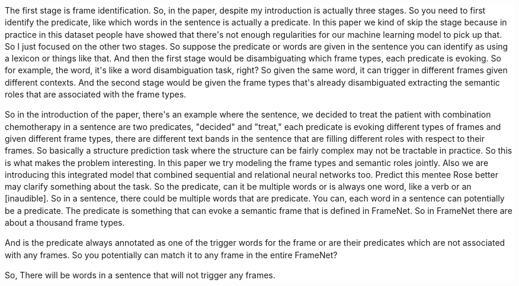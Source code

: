 </turn>


<turn speaker="Bishan Yang" timestamp="02:16">

The first stage is frame identification. So, in the paper, despite my introduction is actually three
stages. So you need to first identify the predicate, like which words in the sentence is actually a
predicate. In this paper we kind of skip the stage because in practice in this dataset people have
showed that there's not enough regularities for our machine learning model to pick up that. So I
just focused on the other two stages. So suppose the predicate or words are given in the sentence
you can identify as using a lexicon or things like that. And then the first stage would be
disambiguating which frame types, each predicate is evoking. So for example, the word, it's like a
word disambiguation task, right? So given the same word, it can trigger in different frames given
different contexts. And the second stage would be given the frame types that's already disambiguated
extracting the semantic roles that are associated with the frame types.

</turn>


<turn speaker="Bishan Yang" timestamp="03:27">

So in the introduction of the paper, there's an example where the sentence, we decided to treat the
patient with combination chemotherapy in a sentence are two predicates, "decided" and "treat," each
predicate is evoking different types of frames and given different frame types, there are different
text bands in the sentence that are filling different roles with respect to their frames. So
basically a structure prediction task where the structure can be fairly complex may not be tractable
in practice. So this is what makes the problem interesting. In this paper we try modeling the frame
types and semantic roles jointly. Also we are introducing this integrated model that combined
sequential and relational neural networks too. Predict this mentee Rose better may clarify something
about the task. So the predicate, can it be multiple words or is always one word, like a verb or an
[inaudible]. So in a sentence, there could be multiple words that are predicate. You can, each word
in a sentence can potentially be a predicate. The predicate is something that can evoke a semantic
frame that is defined in FrameNet. So in FrameNet there are about a thousand frame types.

</turn>


<turn speaker="Waleed Ammar" timestamp="04:58">

And is the predicate always annotated as one of the trigger words for the frame or are their
predicates which are not associated with any frames. So you potentially can match it to any frame in
the entire FrameNet?

</turn>


<turn speaker="Bishan Yang" timestamp="05:12">

So, There will be words in a sentence that will not trigger any frames.

</turn>


<turn speaker="Waleed Ammar" timestamp="05:17">
